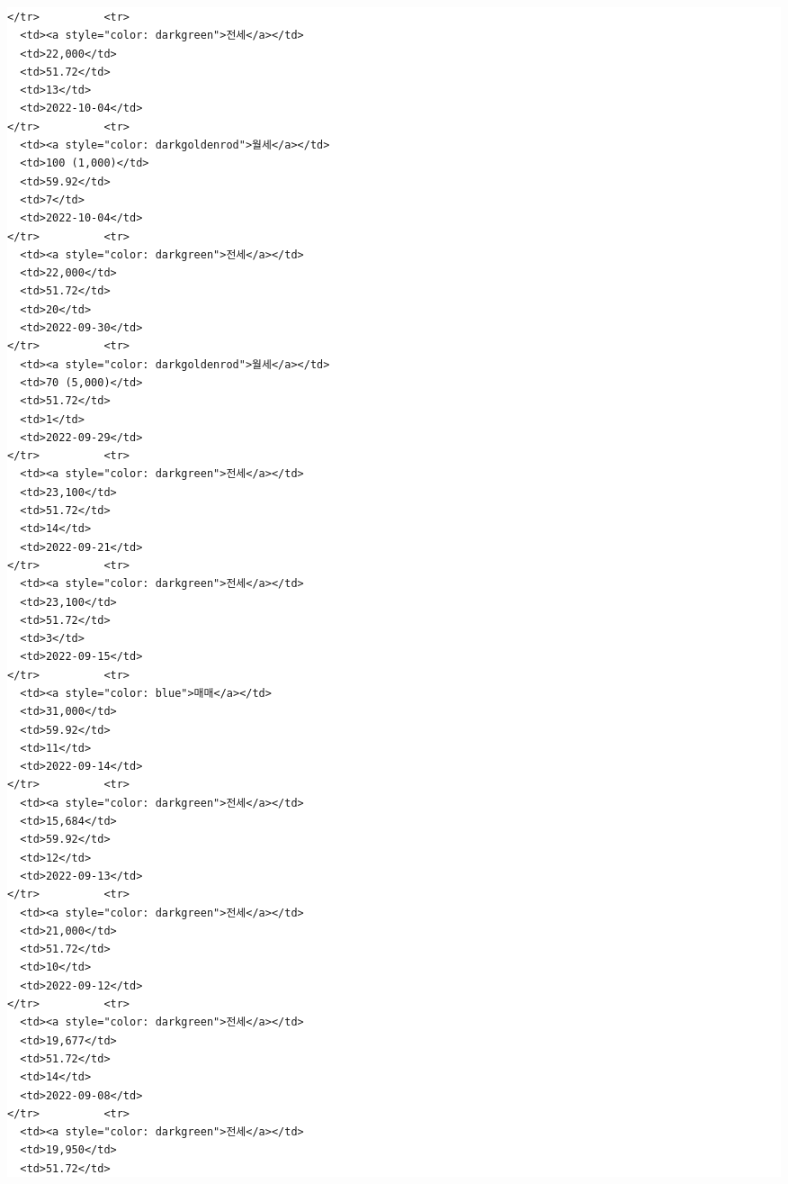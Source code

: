     </tr>          <tr>
      <td><a style="color: darkgreen">전세</a></td>
      <td>22,000</td>
      <td>51.72</td>
      <td>13</td>
      <td>2022-10-04</td>
    </tr>          <tr>
      <td><a style="color: darkgoldenrod">월세</a></td>
      <td>100 (1,000)</td>
      <td>59.92</td>
      <td>7</td>
      <td>2022-10-04</td>
    </tr>          <tr>
      <td><a style="color: darkgreen">전세</a></td>
      <td>22,000</td>
      <td>51.72</td>
      <td>20</td>
      <td>2022-09-30</td>
    </tr>          <tr>
      <td><a style="color: darkgoldenrod">월세</a></td>
      <td>70 (5,000)</td>
      <td>51.72</td>
      <td>1</td>
      <td>2022-09-29</td>
    </tr>          <tr>
      <td><a style="color: darkgreen">전세</a></td>
      <td>23,100</td>
      <td>51.72</td>
      <td>14</td>
      <td>2022-09-21</td>
    </tr>          <tr>
      <td><a style="color: darkgreen">전세</a></td>
      <td>23,100</td>
      <td>51.72</td>
      <td>3</td>
      <td>2022-09-15</td>
    </tr>          <tr>
      <td><a style="color: blue">매매</a></td>
      <td>31,000</td>
      <td>59.92</td>
      <td>11</td>
      <td>2022-09-14</td>
    </tr>          <tr>
      <td><a style="color: darkgreen">전세</a></td>
      <td>15,684</td>
      <td>59.92</td>
      <td>12</td>
      <td>2022-09-13</td>
    </tr>          <tr>
      <td><a style="color: darkgreen">전세</a></td>
      <td>21,000</td>
      <td>51.72</td>
      <td>10</td>
      <td>2022-09-12</td>
    </tr>          <tr>
      <td><a style="color: darkgreen">전세</a></td>
      <td>19,677</td>
      <td>51.72</td>
      <td>14</td>
      <td>2022-09-08</td>
    </tr>          <tr>
      <td><a style="color: darkgreen">전세</a></td>
      <td>19,950</td>
      <td>51.72</td>